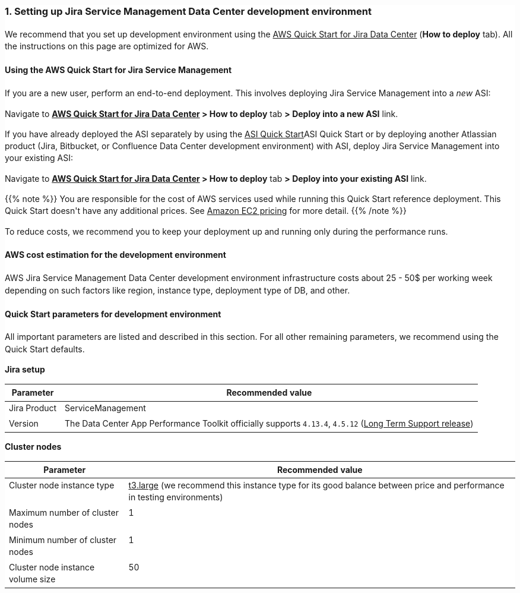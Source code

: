 ### <a id="devinstancesetup"></a>1. Setting up Jira Service Management Data Center development environment

We recommend that you set up development environment using the [AWS Quick Start for Jira Data Center](https://aws.amazon.com/quickstart/architecture/jira/) (**How to deploy** tab). All the instructions on this page are optimized for AWS. 


#### Using the AWS Quick Start for Jira Service Management

If you are a new user, perform an end-to-end deployment. This involves deploying Jira Service Management into a _new_ ASI:

Navigate to **[AWS Quick Start for Jira Data Center](https://aws.amazon.com/quickstart/architecture/jira/) &gt; How to deploy** tab **&gt; Deploy into a new ASI** link.

If you have already deployed the ASI separately by using the [ASI Quick Start](https://aws.amazon.com/quickstart/architecture/atlassian-standard-infrastructure/)ASI Quick Start or by deploying another Atlassian product (Jira, Bitbucket, or Confluence Data Center development environment) with ASI, deploy Jira Service Management into your existing ASI:

Navigate to **[AWS Quick Start for Jira Data Center](https://aws.amazon.com/quickstart/architecture/jira/) &gt; How to deploy** tab **&gt; Deploy into your existing ASI** link.

{{% note %}}
You are responsible for the cost of AWS services used while running this Quick Start reference deployment. This Quick Start doesn't have any additional prices. See [Amazon EC2 pricing](https://aws.amazon.com/ec2/pricing/) for more detail.
{{% /note %}}

To reduce costs, we recommend you to keep your deployment up and running only during the performance runs.

#### AWS cost estimation for the development environment

AWS Jira Service Management Data Center development environment infrastructure costs about 25 - 50$ per working week depending on such factors like region, instance type, deployment type of DB, and other.  

#### <a id="quick-start-parameters"></a> Quick Start parameters for development environment

All important parameters are listed and described in this section. For all other remaining parameters, we recommend using the Quick Start defaults.

**Jira setup**

| Parameter | Recommended value |
| --------- | ----------------- |
| Jira Product | ServiceManagement |
| Version | The Data Center App Performance Toolkit officially supports `4.13.4`, `4.5.12` ([Long Term Support release](https://confluence.atlassian.com/enterprise/atlassian-enterprise-releases-948227420.html)) |

**Cluster nodes**

| Parameter | Recommended value |
| --------- | ----------------- |
| Cluster node instance type | [t3.large](https://aws.amazon.com/ec2/instance-types/t3/) (we recommend this instance type for its good balance between price and performance in testing environments) |
| Maximum number of cluster nodes | 1 |
| Minimum number of cluster nodes | 1 |
| Cluster node instance volume size | 50 |
